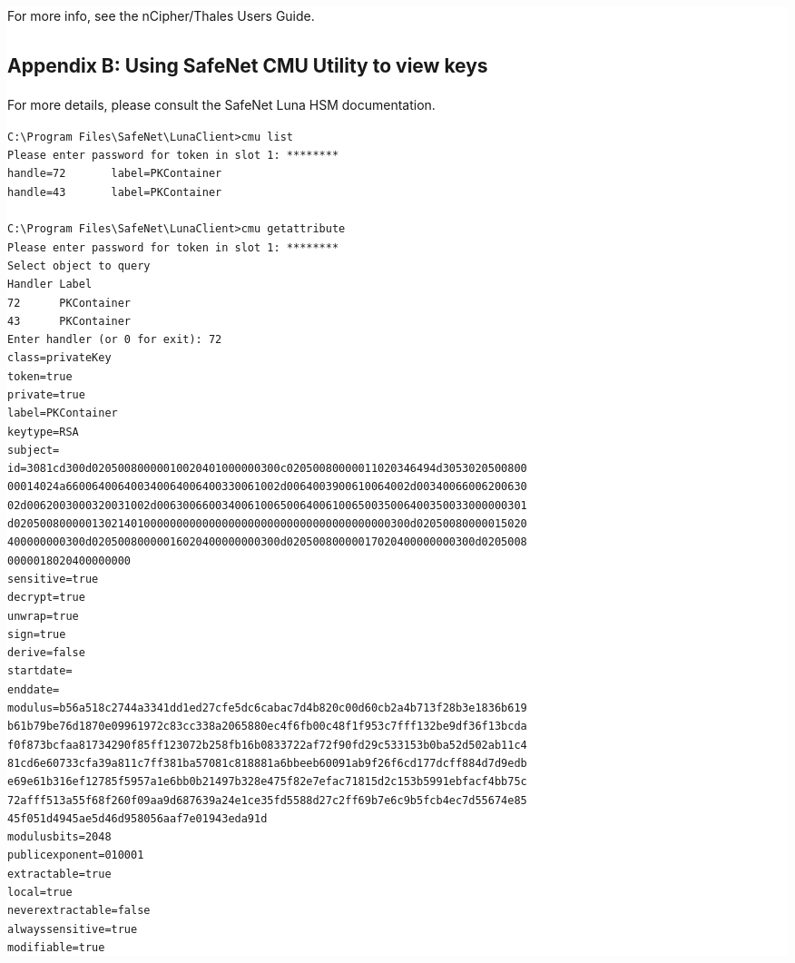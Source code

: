 For more info, see the nCipher/Thales Users Guide.

## <span id="Appendix_B__Using_SafeNet_CMU_Utility_to_view_keys"></span><span id="appendix_b__using_safenet_cmu_utility_to_view_keys"></span><span id="APPENDIX_B__USING_SAFENET_CMU_UTILITY_TO_VIEW_KEYS"></span>Appendix B: Using SafeNet CMU Utility to view keys


For more details, please consult the SafeNet Luna HSM documentation.

```
C:\Program Files\SafeNet\LunaClient>cmu list
Please enter password for token in slot 1: ********
handle=72       label=PKContainer
handle=43       label=PKContainer

C:\Program Files\SafeNet\LunaClient>cmu getattribute
Please enter password for token in slot 1: ********
Select object to query
Handler Label
72      PKContainer
43      PKContainer
Enter handler (or 0 for exit): 72
class=privateKey
token=true
private=true
label=PKContainer
keytype=RSA
subject=
id=3081cd300d02050080000010020401000000300c02050080000011020346494d3053020500800
00014024a660064006400340064006400330061002d0064003900610064002d00340066006200630
02d0062003000320031002d006300660034006100650064006100650035006400350033000000301
d0205008000001302140100000000000000000000000000000000000000300d02050080000015020
400000000300d02050080000016020400000000300d02050080000017020400000000300d0205008
0000018020400000000
sensitive=true
decrypt=true
unwrap=true
sign=true
derive=false
startdate=
enddate=
modulus=b56a518c2744a3341dd1ed27cfe5dc6cabac7d4b820c00d60cb2a4b713f28b3e1836b619
b61b79be76d1870e09961972c83cc338a2065880ec4f6fb00c48f1f953c7fff132be9df36f13bcda
f0f873bcfaa81734290f85ff123072b258fb16b0833722af72f90fd29c533153b0ba52d502ab11c4
81cd6e60733cfa39a811c7ff381ba57081c818881a6bbeeb60091ab9f26f6cd177dcff884d7d9edb
e69e61b316ef12785f5957a1e6bb0b21497b328e475f82e7efac71815d2c153b5991ebfacf4bb75c
72afff513a55f68f260f09aa9d687639a24e1ce35fd5588d27c2ff69b7e6c9b5fcb4ec7d55674e85
45f051d4945ae5d46d958056aaf7e01943eda91d
modulusbits=2048
publicexponent=010001
extractable=true
local=true
neverextractable=false
alwayssensitive=true
modifiable=true
```
